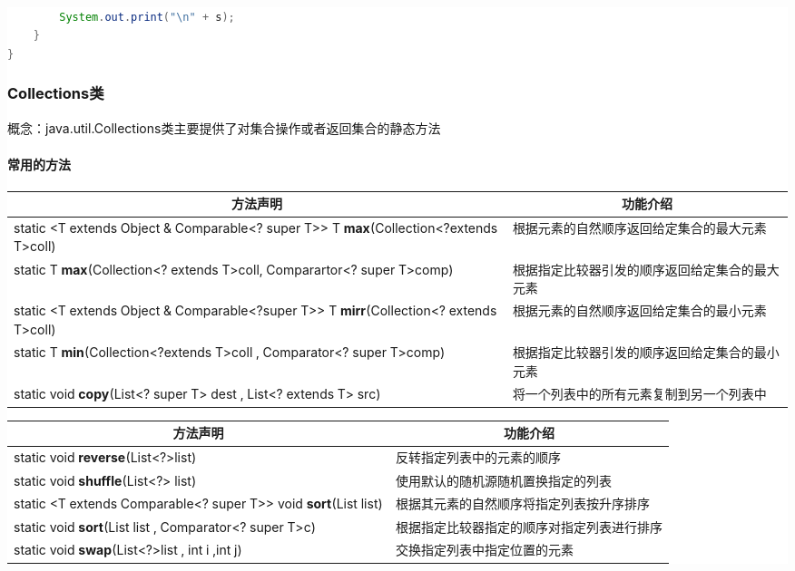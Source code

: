 ```java
        System.out.print("\n" + s);
    }
}
```

### Collections类

概念：java.util.Collections类主要提供了对集合操作或者返回集合的静态方法

#### 常用的方法

| 方法声明                                                     | 功能介绍                                       |
| ------------------------------------------------------------ | ---------------------------------------------- |
| static <T extends Object & Comparable<? super T>> T **max**(Collection<?extends T>coll) | 根据元素的自然顺序返回给定集合的最大元素       |
| static <T> T **max**(Collection<? extends T>coll, Comparartor<? super T>comp) | 根据指定比较器引发的顺序返回给定集合的最大元素 |
| static <T extends Object & Comparable<?super T>> T **mirr**(Collection<? extends T>coll) | 根据元素的自然顺序返回给定集合的最小元素       |
| static <T> T **min**(Collection<?extends T>coll , Comparator<? super T>comp) | 根据指定比较器引发的顺序返回给定集合的最小元素 |
| static <T> void **copy**(List<? super T> dest , List<? extends T> src) | 将一个列表中的所有元素复制到另一个列表中       |

| 方法声明                                                     | 功能介绍                                   |
| ------------------------------------------------------------ | ------------------------------------------ |
| static void **reverse**(List<?>list)                         | 反转指定列表中的元素的顺序                 |
| static void **shuffle**(List<?> list)                        | 使用默认的随机源随机置换指定的列表         |
| static <T extends Comparable<? super T>> void **sort**(List<T> list) | 根据其元素的自然顺序将指定列表按升序排序   |
| static <T> void **sort**(List<T> list , Comparator<? super T>c) | 根据指定比较器指定的顺序对指定列表进行排序 |
| static void **swap**(List<?>list , int i ,int j)             | 交换指定列表中指定位置的元素               |

